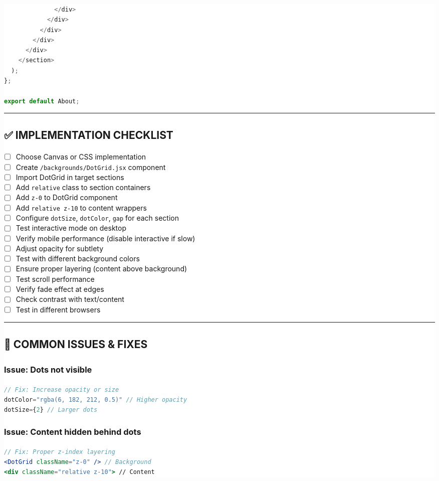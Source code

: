 ```jsx
              </div>
            </div>
          </div>
        </div>
      </div>
    </section>
  );
};

export default About;
```

---

## ✅ IMPLEMENTATION CHECKLIST

- [ ] Choose Canvas or CSS implementation
- [ ] Create `/backgrounds/DotGrid.jsx` component
- [ ] Import DotGrid in target sections
- [ ] Add `relative` class to section containers
- [ ] Add `z-0` to DotGrid component
- [ ] Add `relative z-10` to content wrappers
- [ ] Configure `dotSize`, `dotColor`, `gap` for each section
- [ ] Test interactive mode on desktop
- [ ] Verify mobile performance (disable interactive if slow)
- [ ] Adjust opacity for subtlety
- [ ] Test with different background colors
- [ ] Ensure proper layering (content above background)
- [ ] Test scroll performance
- [ ] Verify fade effect at edges
- [ ] Check contrast with text/content
- [ ] Test in different browsers

---

## 🚨 COMMON ISSUES & FIXES

### **Issue: Dots not visible**
```jsx
// Fix: Increase opacity or size
dotColor="rgba(6, 182, 212, 0.5)" // Higher opacity
dotSize={2} // Larger dots
```

### **Issue: Content hidden behind dots**
```jsx
// Fix: Proper z-index layering
<DotGrid className="z-0" /> // Background
<div className="relative z-10"> // Content
```
